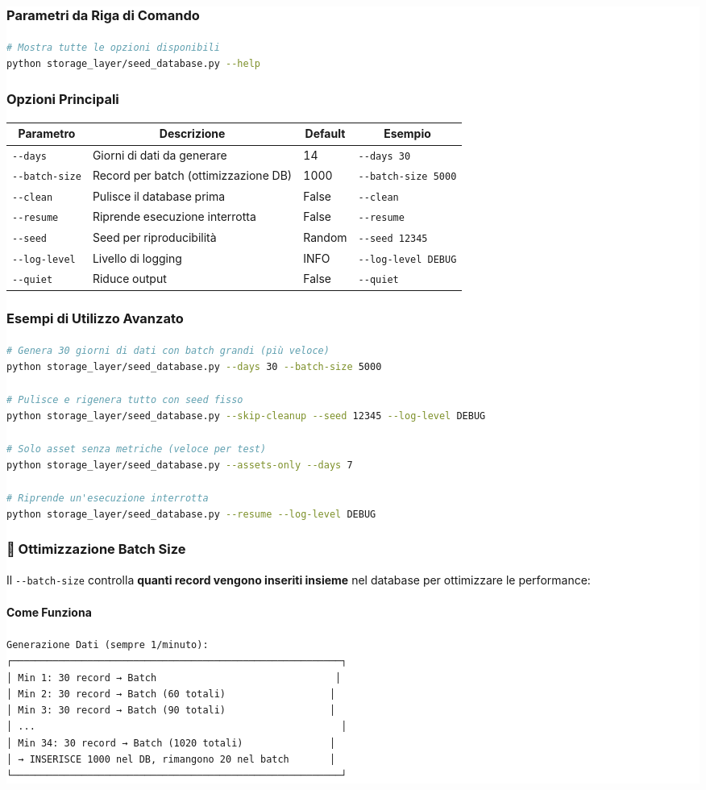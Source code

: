 ### Parametri da Riga di Comando

```bash
# Mostra tutte le opzioni disponibili
python storage_layer/seed_database.py --help
```

### Opzioni Principali

| Parametro      | Descrizione                          | Default | Esempio             |
| -------------- | ------------------------------------ | ------- | ------------------- |
| `--days`       | Giorni di dati da generare           | 14      | `--days 30`         |
| `--batch-size` | Record per batch (ottimizzazione DB) | 1000    | `--batch-size 5000` |
| `--clean`      | Pulisce il database prima            | False   | `--clean`           |
| `--resume`     | Riprende esecuzione interrotta       | False   | `--resume`          |
| `--seed`       | Seed per riproducibilità             | Random  | `--seed 12345`      |
| `--log-level`  | Livello di logging                   | INFO    | `--log-level DEBUG` |
| `--quiet`      | Riduce output                        | False   | `--quiet`           |

### Esempi di Utilizzo Avanzato

```bash
# Genera 30 giorni di dati con batch grandi (più veloce)
python storage_layer/seed_database.py --days 30 --batch-size 5000

# Pulisce e rigenera tutto con seed fisso
python storage_layer/seed_database.py --skip-cleanup --seed 12345 --log-level DEBUG

# Solo asset senza metriche (veloce per test)
python storage_layer/seed_database.py --assets-only --days 7

# Riprende un'esecuzione interrotta
python storage_layer/seed_database.py --resume --log-level DEBUG
```

### 🚀 Ottimizzazione Batch Size

Il `--batch-size` controlla **quanti record vengono inseriti insieme** nel database per ottimizzare le performance:

#### Come Funziona
```
Generazione Dati (sempre 1/minuto):
┌─────────────────────────────────────────────────────────┐
│ Min 1: 30 record → Batch                               │
│ Min 2: 30 record → Batch (60 totali)                  │
│ Min 3: 30 record → Batch (90 totali)                  │
│ ...                                                     │
│ Min 34: 30 record → Batch (1020 totali)               │
│ → INSERISCE 1000 nel DB, rimangono 20 nel batch       │
└─────────────────────────────────────────────────────────┘
```
